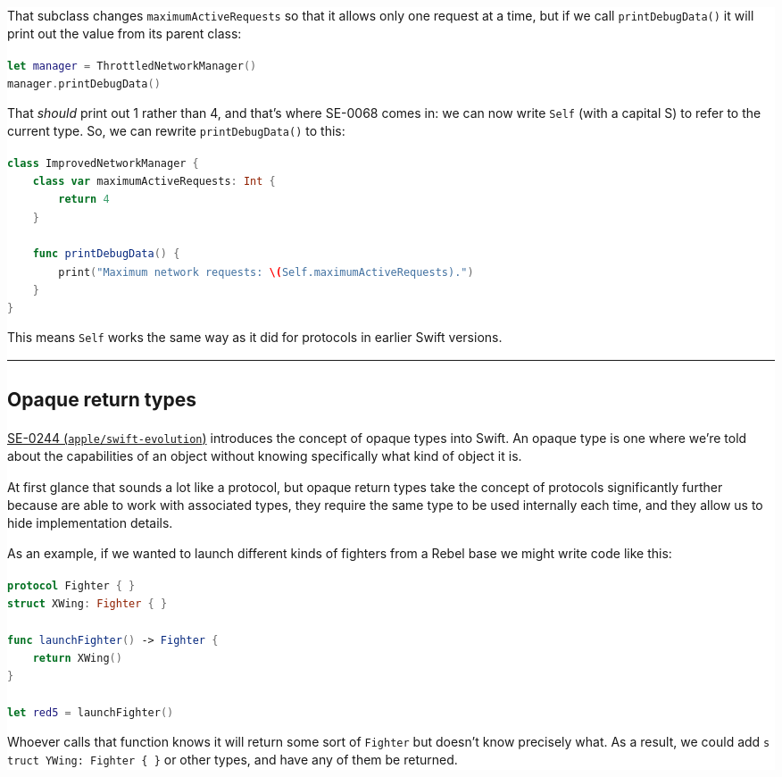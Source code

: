 That subclass changes `maximumActiveRequests` so that it allows only one request at a time, but if we call `printDebugData()` it will print out the value from its parent class:

```swift
let manager = ThrottledNetworkManager()
manager.printDebugData()
```

That *should* print out 1 rather than 4, and that’s where SE-0068 comes in: we can now write `Self` (with a capital S) to refer to the current type. So, we can rewrite `printDebugData()` to this:

```swift
class ImprovedNetworkManager {
    class var maximumActiveRequests: Int {
        return 4
    }

    func printDebugData() {
        print("Maximum network requests: \(Self.maximumActiveRequests).")
    }
}
```

This means `Self` works the same way as it did for protocols in earlier Swift versions.

---

## Opaque return types

[SE-0244 (<FontIcon icon="iconfont icon-github"/>`apple/swift-evolution`)](https://github.com/apple/swift-evolution/blob/master/proposals/0244-opaque-result-types.md) introduces the concept of opaque types into Swift. An opaque type is one where we’re told about the capabilities of an object without knowing specifically what kind of object it is.

At first glance that sounds a lot like a protocol, but opaque return types take the concept of protocols significantly further because are able to work with associated types, they require the same type to be used internally each time, and they allow us to hide implementation details.

As an example, if we wanted to launch different kinds of fighters from a Rebel base we might write code like this:

```swift
protocol Fighter { }
struct XWing: Fighter { }

func launchFighter() -> Fighter {
    return XWing()
}

let red5 = launchFighter()
```

Whoever calls that function knows it will return some sort of `Fighter` but doesn’t know precisely what. As a result, we could add `struct YWing: Fighter { }` or other types, and have any of them be returned.
